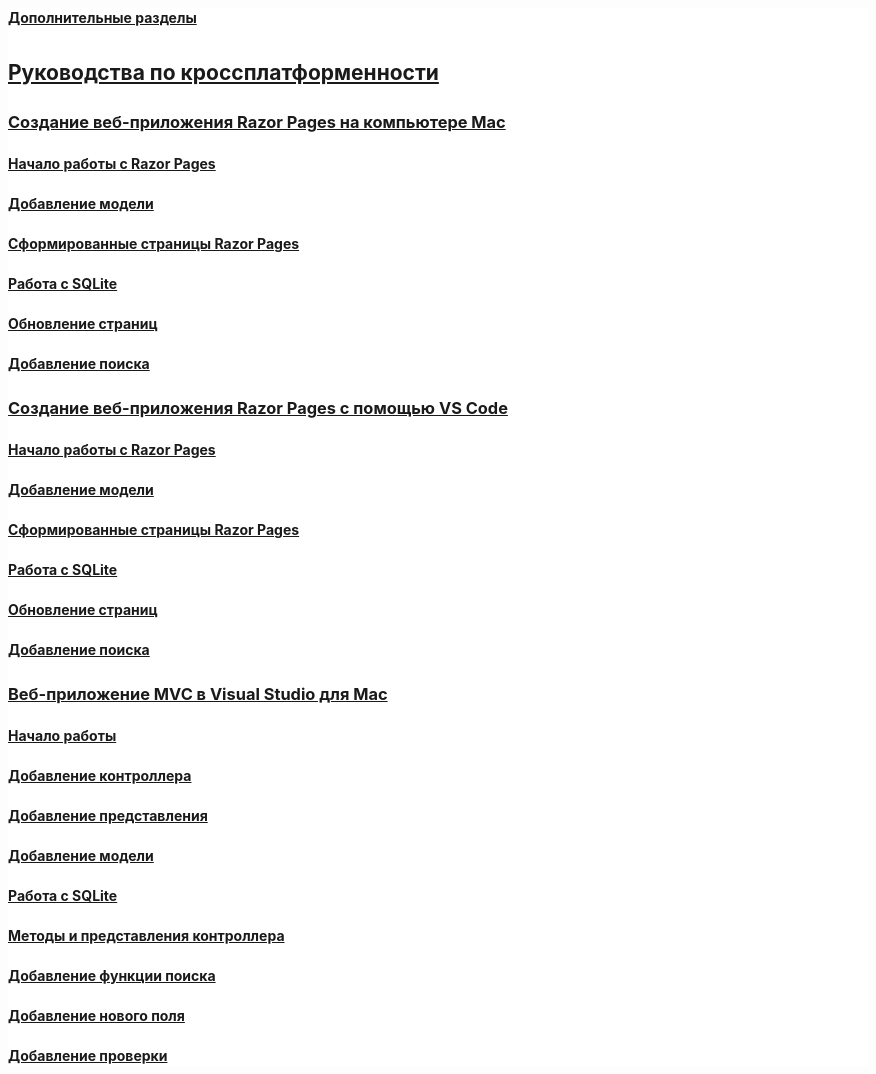 #### [Дополнительные разделы](data/ef-mvc/advanced.md)

## [Руководства по кроссплатформенности](xref:tutorials/xplat)
### [Создание веб-приложения Razor Pages на компьютере Mac](xref:tutorials/razor-pages-mac/index)
#### [Начало работы с Razor Pages](xref:tutorials/razor-pages-mac/razor-pages-start)
#### [Добавление модели](xref:tutorials/razor-pages-mac/model)
#### [Сформированные страницы Razor Pages](xref:tutorials/razor-pages-mac/page)
#### [Работа с SQLite](xref:tutorials/razor-pages-mac/sql)
#### [Обновление страниц](xref:tutorials/razor-pages-mac/da1)
#### [Добавление поиска](xref:tutorials/razor-pages-mac/search)

### [Создание веб-приложения Razor Pages с помощью VS Code](xref:tutorials/razor-pages-vsc/index)
#### [Начало работы с Razor Pages](xref:tutorials/razor-pages-vsc/razor-pages-start)
#### [Добавление модели](xref:tutorials/razor-pages-vsc/model)
#### [Сформированные страницы Razor Pages](xref:tutorials/razor-pages-vsc/page)
#### [Работа с SQLite](xref:tutorials/razor-pages-vsc/sql)
#### [Обновление страниц](xref:tutorials/razor-pages-vsc/da1)
#### [Добавление поиска](xref:tutorials/razor-pages-vsc/search)

### [Веб-приложение MVC в Visual Studio для Mac](xref:tutorials/first-mvc-app-mac/index)
#### [Начало работы](xref:tutorials/first-mvc-app-mac/start-mvc)
#### [Добавление контроллера](xref:tutorials/first-mvc-app-mac/adding-controller)
#### [Добавление представления](xref:tutorials/first-mvc-app-mac/adding-view)
#### [Добавление модели](xref:tutorials/first-mvc-app-mac/adding-model)
#### [Работа с SQLite](xref:tutorials/first-mvc-app-mac/working-with-sql)
#### [Методы и представления контроллера](xref:tutorials/first-mvc-app-mac/controller-methods-views)
#### [Добавление функции поиска](xref:tutorials/first-mvc-app-mac/search)
#### [Добавление нового поля](xref:tutorials/first-mvc-app-mac/new-field)
#### [Добавление проверки](xref:tutorials/first-mvc-app-mac/validation)
